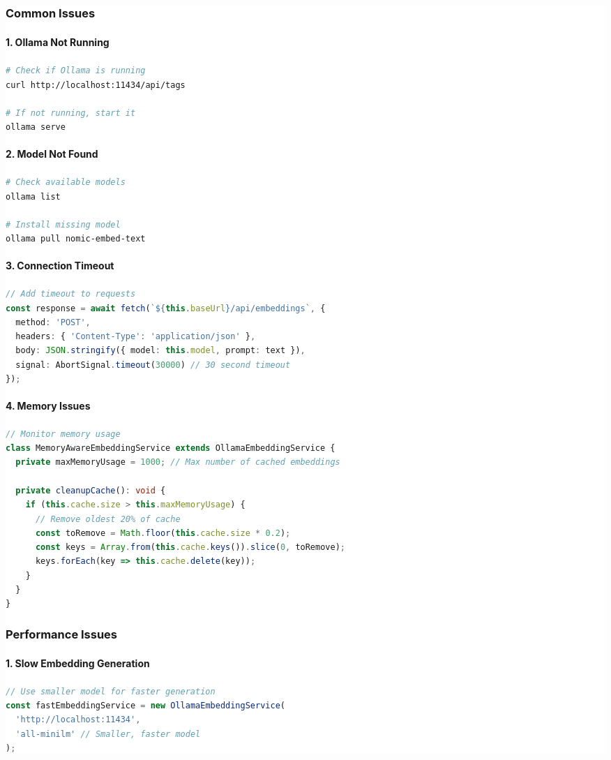 ### Common Issues

#### 1. Ollama Not Running
```bash
# Check if Ollama is running
curl http://localhost:11434/api/tags

# If not running, start it
ollama serve
```

#### 2. Model Not Found
```bash
# Check available models
ollama list

# Install missing model
ollama pull nomic-embed-text
```

#### 3. Connection Timeout
```typescript
// Add timeout to requests
const response = await fetch(`${this.baseUrl}/api/embeddings`, {
  method: 'POST',
  headers: { 'Content-Type': 'application/json' },
  body: JSON.stringify({ model: this.model, prompt: text }),
  signal: AbortSignal.timeout(30000) // 30 second timeout
});
```

#### 4. Memory Issues
```typescript
// Monitor memory usage
class MemoryAwareEmbeddingService extends OllamaEmbeddingService {
  private maxMemoryUsage = 1000; // Max number of cached embeddings

  private cleanupCache(): void {
    if (this.cache.size > this.maxMemoryUsage) {
      // Remove oldest 20% of cache
      const toRemove = Math.floor(this.cache.size * 0.2);
      const keys = Array.from(this.cache.keys()).slice(0, toRemove);
      keys.forEach(key => this.cache.delete(key));
    }
  }
}
```

### Performance Issues

#### 1. Slow Embedding Generation
```typescript
// Use smaller model for faster generation
const fastEmbeddingService = new OllamaEmbeddingService(
  'http://localhost:11434',
  'all-minilm' // Smaller, faster model
);
```
